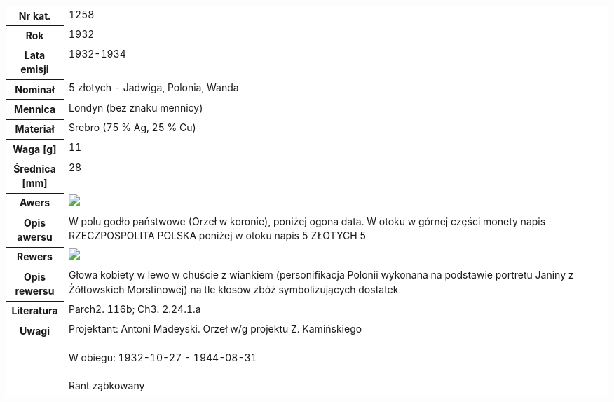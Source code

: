 <table class="center">
  <tr>
    <th>Nr kat.</th>
    <td>1258</td>
  </tr>
  <tr>
    <th>Rok</th>
    <td>1932</td>
  </tr>
  <tr>
    <th>Lata emisji</th>
    <td>1932-1934</td>
  </tr>
  <tr>
    <th>Nominał</th>
    <td>5 złotych - Jadwiga, Polonia, Wanda</td>
  </tr>
  <tr>
    <th>Mennica</th>
    <td>Londyn (bez znaku mennicy)</td>
  </tr>
  <tr>
    <th>Materiał</th>
    <td>Srebro (75 % Ag, 25 % Cu)</td>
  </tr>
  <tr>
    <th>Waga [g]</th>
    <td>11</td>
  </tr>
  <tr>
    <th>Średnica [mm]</th>
    <td>28</td>
  </tr>
  <tr>
    <th>Awers</th>
    <td><img src="images/1258 - 1932 - 5 zlotych BZM - glowa kobiety - awers.jpg"/></td>
  </tr>
  <tr>
    <th>Opis awersu</th>
    <td>W polu godło państwowe (Orzeł w koronie), poniżej ogona data. W otoku w górnej części monety napis RZECZPOSPOLITA POLSKA poniżej w otoku napis 5 ZŁOTYCH 5</td>
  </tr>
  <tr>
    <th>Rewers</th>
    <td><img src="images/1258 - 1932 - 5 zlotych BZM - glowa kobiety - rewers.jpg"/></td>
  </tr>
  <tr>
    <th>Opis rewersu</th>
    <td>Głowa kobiety w lewo w chuście z wiankiem (personifikacja Polonii wykonana na podstawie portretu Janiny z Żółtowskich Morstinowej) na tle kłosów zbóż symbolizujących dostatek</td>
  </tr>
  <tr>
    <th>Literatura</th>
    <td>Parch2. 116b; Ch3. 2.24.1.a</td>
  </tr>
  <tr>
    <th>Uwagi</th>
    <td>Projektant: Antoni Madeyski. Orzeł w/g projektu Z. Kamińskiego<br /><br />W obiegu: 1932-10-27 - 1944-08-31<br /><br />Rant ząbkowany</td>
  </tr>
</table>

